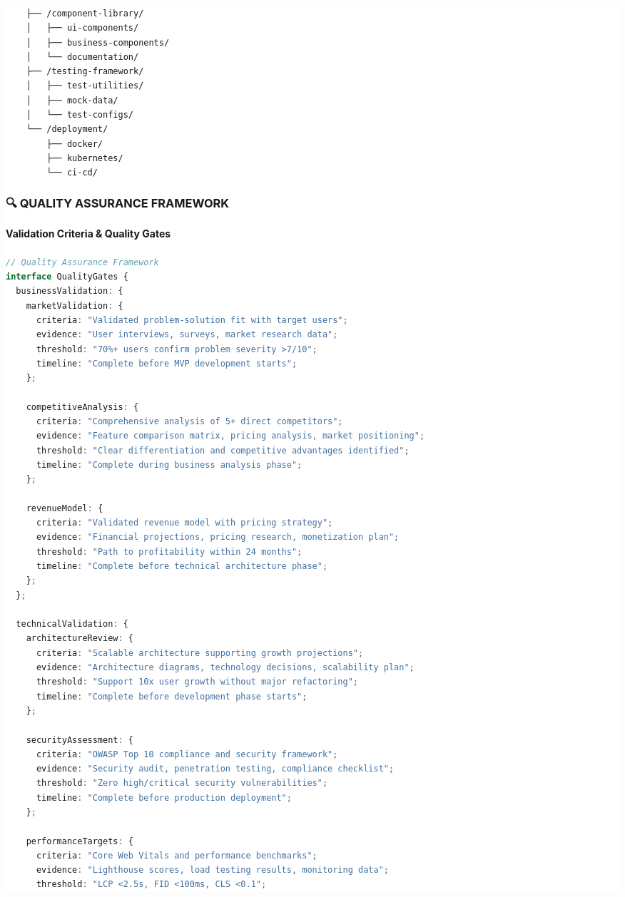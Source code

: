 ```
    ├── /component-library/
    │   ├── ui-components/
    │   ├── business-components/
    │   └── documentation/
    ├── /testing-framework/
    │   ├── test-utilities/
    │   ├── mock-data/
    │   └── test-configs/
    └── /deployment/
        ├── docker/
        ├── kubernetes/
        └── ci-cd/
```

### 🔍 QUALITY ASSURANCE FRAMEWORK

#### **Validation Criteria & Quality Gates**

```typescript
// Quality Assurance Framework
interface QualityGates {
  businessValidation: {
    marketValidation: {
      criteria: "Validated problem-solution fit with target users";
      evidence: "User interviews, surveys, market research data";
      threshold: "70%+ users confirm problem severity >7/10";
      timeline: "Complete before MVP development starts";
    };

    competitiveAnalysis: {
      criteria: "Comprehensive analysis of 5+ direct competitors";
      evidence: "Feature comparison matrix, pricing analysis, market positioning";
      threshold: "Clear differentiation and competitive advantages identified";
      timeline: "Complete during business analysis phase";
    };

    revenueModel: {
      criteria: "Validated revenue model with pricing strategy";
      evidence: "Financial projections, pricing research, monetization plan";
      threshold: "Path to profitability within 24 months";
      timeline: "Complete before technical architecture phase";
    };
  };

  technicalValidation: {
    architectureReview: {
      criteria: "Scalable architecture supporting growth projections";
      evidence: "Architecture diagrams, technology decisions, scalability plan";
      threshold: "Support 10x user growth without major refactoring";
      timeline: "Complete before development phase starts";
    };

    securityAssessment: {
      criteria: "OWASP Top 10 compliance and security framework";
      evidence: "Security audit, penetration testing, compliance checklist";
      threshold: "Zero high/critical security vulnerabilities";
      timeline: "Complete before production deployment";
    };

    performanceTargets: {
      criteria: "Core Web Vitals and performance benchmarks";
      evidence: "Lighthouse scores, load testing results, monitoring data";
      threshold: "LCP <2.5s, FID <100ms, CLS <0.1";
```